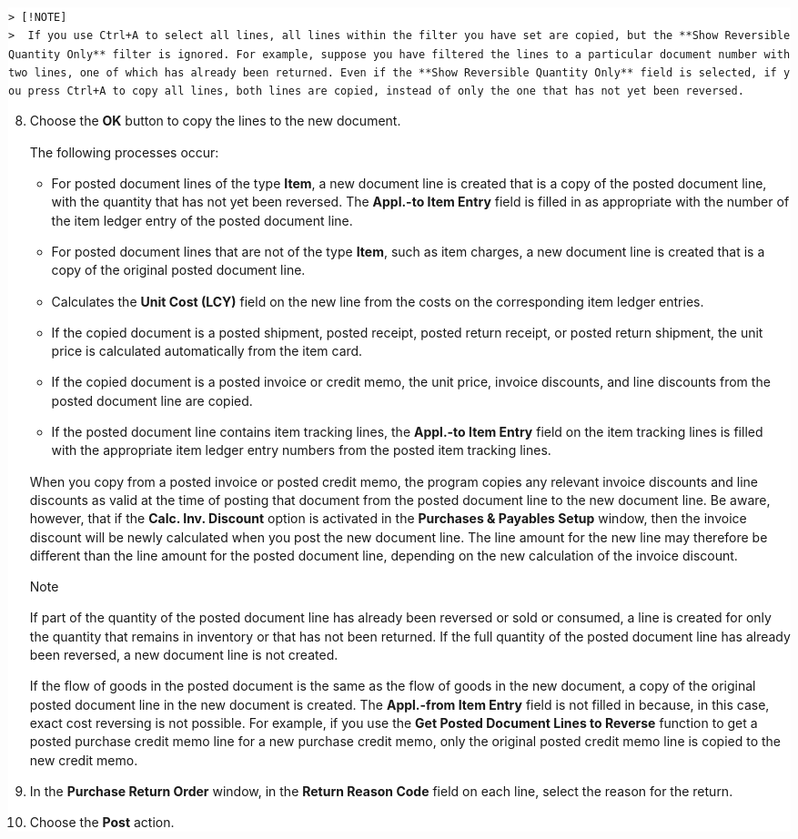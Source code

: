     > [!NOTE]  
    >  If you use Ctrl+A to select all lines, all lines within the filter you have set are copied, but the **Show Reversible Quantity Only** filter is ignored. For example, suppose you have filtered the lines to a particular document number with two lines, one of which has already been returned. Even if the **Show Reversible Quantity Only** field is selected, if you press Ctrl+A to copy all lines, both lines are copied, instead of only the one that has not yet been reversed.  

8. Choose the **OK** button to copy the lines to the new document.  

    The following processes occur:  

    -   For posted document lines of the type **Item**, a new document line is created that is a copy of the posted document line, with the quantity that has not yet been reversed. The **Appl.-to Item Entry** field is filled in as appropriate with the number of the item ledger entry of the posted document line.  

    -   For posted document lines that are not of the type **Item**, such as item charges, a new document line is created that is a copy of the original posted document line.  

    -   Calculates the **Unit Cost (LCY)** field on the new line from the costs on the corresponding item ledger entries.  

    -   If the copied document is a posted shipment, posted receipt, posted return receipt, or posted return shipment, the unit price is calculated automatically from the item card.  

    -   If the copied document is a posted invoice or credit memo, the unit price, invoice discounts, and line discounts from the posted document line are copied.  

    -   If the posted document line contains item tracking lines, the **Appl.-to Item Entry** field on the item tracking lines is filled with the appropriate item ledger entry numbers from the posted item tracking lines.  

     When you copy from a posted invoice or posted credit memo, the program copies any relevant invoice discounts and line discounts as valid at the time of posting that document from the posted document line to the new document line. Be aware, however, that if the **Calc. Inv. Discount** option is activated in the **Purchases & Payables Setup** window, then the invoice discount will be newly calculated when you post the new document line. The line amount for the new line may therefore be different than the line amount for the posted document line, depending on the new calculation of the invoice discount.  

    > [!NOTE]  
    >  If part of the quantity of the posted document line has already been reversed or sold or consumed, a line is created for only the quantity that remains in inventory or that has not been returned. If the full quantity of the posted document line has already been reversed, a new document line is not created.  
    >   
    >  If the flow of goods in the posted document is the same as the flow of goods in the new document, a copy of the original posted document line in the new document is created. The **Appl.-from Item Entry** field is not filled in because, in this case, exact cost reversing is not possible. For example, if you use the **Get Posted Document Lines to Reverse** function to get a posted purchase credit memo line for a new purchase credit memo, only the original posted credit memo line is copied to the new credit memo.  

8. In the **Purchase Return Order** window, in the **Return Reason Code** field on each line, select the reason for the return.
9. Choose the **Post** action.
